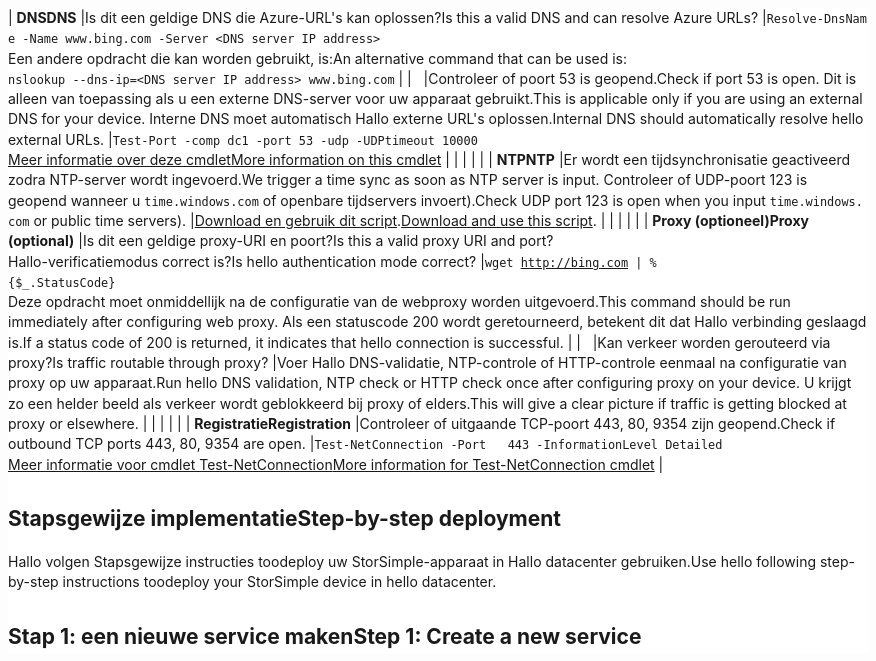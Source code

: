 | <span data-ttu-id="8c9ce-287">**DNS**</span><span class="sxs-lookup"><span data-stu-id="8c9ce-287">**DNS**</span></span> |<span data-ttu-id="8c9ce-288">Is dit een geldige DNS die Azure-URL's kan oplossen?</span><span class="sxs-lookup"><span data-stu-id="8c9ce-288">Is this a valid DNS and can resolve Azure URLs?</span></span> |`Resolve-DnsName -Name www.bing.com -Server <DNS server IP address>` </br><span data-ttu-id="8c9ce-289">Een andere opdracht die kan worden gebruikt, is:</span><span class="sxs-lookup"><span data-stu-id="8c9ce-289">An alternative command that can be used is:</span></span></br>`nslookup --dns-ip=<DNS server IP address> www.bing.com` |
| &nbsp; |<span data-ttu-id="8c9ce-290">Controleer of poort 53 is geopend.</span><span class="sxs-lookup"><span data-stu-id="8c9ce-290">Check if port 53 is open.</span></span> <span data-ttu-id="8c9ce-291">Dit is alleen van toepassing als u een externe DNS-server voor uw apparaat gebruikt.</span><span class="sxs-lookup"><span data-stu-id="8c9ce-291">This is applicable only if you are using an external DNS for your device.</span></span> <span data-ttu-id="8c9ce-292">Interne DNS moet automatisch Hallo externe URL's oplossen.</span><span class="sxs-lookup"><span data-stu-id="8c9ce-292">Internal DNS should automatically resolve hello external URLs.</span></span> |`Test-Port -comp dc1 -port 53 -udp -UDPtimeout 10000`  </br>[<span data-ttu-id="8c9ce-293">Meer informatie over deze cmdlet</span><span class="sxs-lookup"><span data-stu-id="8c9ce-293">More information on this cmdlet</span></span>](http://learn-powershell.net/2011/02/21/querying-udp-ports-with-powershell/) |
|  | | |
| <span data-ttu-id="8c9ce-294">**NTP**</span><span class="sxs-lookup"><span data-stu-id="8c9ce-294">**NTP**</span></span> |<span data-ttu-id="8c9ce-295">Er wordt een tijdsynchronisatie geactiveerd zodra NTP-server wordt ingevoerd.</span><span class="sxs-lookup"><span data-stu-id="8c9ce-295">We trigger a time sync as soon as NTP server is input.</span></span> <span data-ttu-id="8c9ce-296">Controleer of UDP-poort 123 is geopend wanneer u `time.windows.com` of openbare tijdservers invoert).</span><span class="sxs-lookup"><span data-stu-id="8c9ce-296">Check UDP port 123 is open when you input `time.windows.com` or public time servers).</span></span> |<span data-ttu-id="8c9ce-297">[Download en gebruik dit script](https://gallery.technet.microsoft.com/scriptcenter/Get-Network-NTP-Time-with-07b216ca).</span><span class="sxs-lookup"><span data-stu-id="8c9ce-297">[Download and use this script](https://gallery.technet.microsoft.com/scriptcenter/Get-Network-NTP-Time-with-07b216ca).</span></span> |
|  | | |
| <span data-ttu-id="8c9ce-298">**Proxy (optioneel)**</span><span class="sxs-lookup"><span data-stu-id="8c9ce-298">**Proxy (optional)**</span></span> |<span data-ttu-id="8c9ce-299">Is dit een geldige proxy-URI en poort?</span><span class="sxs-lookup"><span data-stu-id="8c9ce-299">Is this a valid proxy URI and port?</span></span> </br> <span data-ttu-id="8c9ce-300">Hallo-verificatiemodus correct is?</span><span class="sxs-lookup"><span data-stu-id="8c9ce-300">Is hello authentication mode correct?</span></span> |<code>wget http://bing.com &#124; % {$_.StatusCode}</code></br><span data-ttu-id="8c9ce-301">Deze opdracht moet onmiddellijk na de configuratie van de webproxy worden uitgevoerd.</span><span class="sxs-lookup"><span data-stu-id="8c9ce-301">This command should be run immediately after configuring web proxy.</span></span> <span data-ttu-id="8c9ce-302">Als een statuscode 200 wordt geretourneerd, betekent dit dat Hallo verbinding geslaagd is.</span><span class="sxs-lookup"><span data-stu-id="8c9ce-302">If a status code of 200 is returned, it indicates that hello connection is successful.</span></span> |
| &nbsp; |<span data-ttu-id="8c9ce-303">Kan verkeer worden gerouteerd via proxy?</span><span class="sxs-lookup"><span data-stu-id="8c9ce-303">Is traffic routable through proxy?</span></span> |<span data-ttu-id="8c9ce-304">Voer Hallo DNS-validatie, NTP-controle of HTTP-controle eenmaal na configuratie van proxy op uw apparaat.</span><span class="sxs-lookup"><span data-stu-id="8c9ce-304">Run hello DNS validation, NTP check or HTTP check once after configuring proxy on your device.</span></span> <span data-ttu-id="8c9ce-305">U krijgt zo een helder beeld als verkeer wordt geblokkeerd bij proxy of elders.</span><span class="sxs-lookup"><span data-stu-id="8c9ce-305">This will give a clear picture if traffic is getting blocked at proxy or elsewhere.</span></span> |
|  | | |
| <span data-ttu-id="8c9ce-306">**Registratie**</span><span class="sxs-lookup"><span data-stu-id="8c9ce-306">**Registration**</span></span> |<span data-ttu-id="8c9ce-307">Controleer of uitgaande TCP-poort 443, 80, 9354 zijn geopend.</span><span class="sxs-lookup"><span data-stu-id="8c9ce-307">Check if outbound TCP ports 443, 80, 9354 are open.</span></span> |`Test-NetConnection -Port   443 -InformationLevel Detailed`</br>[<span data-ttu-id="8c9ce-308">Meer informatie voor cmdlet Test-NetConnection</span><span class="sxs-lookup"><span data-stu-id="8c9ce-308">More information for Test-NetConnection cmdlet</span></span>](https://technet.microsoft.com/library/dn372891.aspx) |

## <a name="step-by-step-deployment"></a><span data-ttu-id="8c9ce-309">Stapsgewijze implementatie</span><span class="sxs-lookup"><span data-stu-id="8c9ce-309">Step-by-step deployment</span></span>
<span data-ttu-id="8c9ce-310">Hallo volgen Stapsgewijze instructies toodeploy uw StorSimple-apparaat in Hallo datacenter gebruiken.</span><span class="sxs-lookup"><span data-stu-id="8c9ce-310">Use hello following step-by-step instructions toodeploy your StorSimple device in hello datacenter.</span></span>

## <a name="step-1-create-a-new-service"></a><span data-ttu-id="8c9ce-311">Stap 1: een nieuwe service maken</span><span class="sxs-lookup"><span data-stu-id="8c9ce-311">Step 1: Create a new service</span></span>